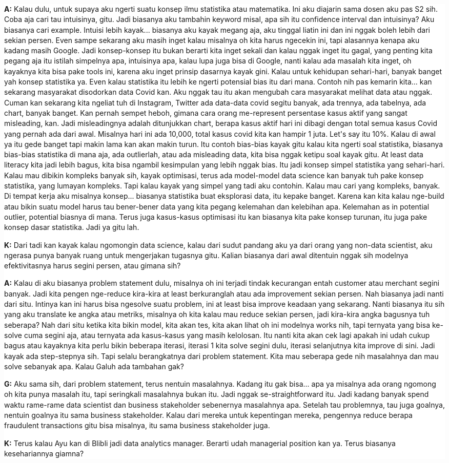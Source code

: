 **A:** Kalau dulu, untuk supaya aku ngerti suatu konsep ilmu statistika atau matematika. Ini aku diajarin sama dosen aku pas S2 sih. Coba aja cari tau intuisinya, gitu. Jadi biasanya aku tambahin keyword misal, apa sih itu confidence interval dan intuisinya? Aku biasanya cari example. Intuisi lebih kayak... biasanya aku kayak megang aja, aku tinggal liatin ini dan ini nggak boleh lebih dari sekian persen. Even sampe sekarang aku masih inget kalau misalnya oh kita harus ngecekin ini, tapi alasannya kenapa aku kadang masih Google. Jadi konsep-konsep itu bukan berarti kita inget sekali dan kalau nggak inget itu gagal, yang penting kita pegang aja itu istilah simpelnya apa, intuisinya apa, kalau lupa juga bisa di Google, nanti kalau ada masalah kita inget, oh kayaknya kita bisa pake tools ini, karena aku inget prinsip dasarnya kayak gini. Kalau untuk kehidupan sehari-hari, banyak banget yah konsep statistika ya. Even kalau statistika itu lebih ke ngerti potensial bias itu dari mana. Contoh nih pas kemarin kita... kan sekarang masyarakat disodorkan data Covid kan. Aku nggak tau itu akan mengubah cara masyarakat melihat data atau nggak. Cuman kan sekarang kita ngeliat tuh di Instagram, Twitter ada data-data covid segitu banyak, ada trennya, ada tabelnya, ada chart, banyak banget. Kan pernah sempet heboh, gimana cara orang me-represent persentase kasus aktif yang sangat misleading, kan. Jadi misleadingnya adalah ditunjukkan chart, berapa kasus aktif hari ini dibagi dengan total semua kasus Covid yang pernah ada dari awal. Misalnya hari ini ada 10,000, total kasus covid kita kan hampir 1 juta. Let's say itu 10%. Kalau di awal ya itu gede banget tapi makin lama kan akan makin turun. Itu contoh bias-bias kayak gitu kalau kita ngerti soal statistika,  biasanya bias-bias statistika di mana aja, ada outlierlah, atau ada misleading data, kita bisa nggak ketipu soal kayak gitu. At least data literacy kita jadi lebih bagus, kita bisa ngambil kesimpulan yang lebih nggak bias. Itu jadi konsep simpel statistika yang sehari-hari. Kalau mau dibikin kompleks banyak sih, kayak optimisasi, terus ada model-model data science kan banyak tuh pake konsep statistika, yang lumayan kompleks. Tapi kalau kayak yang simpel yang tadi aku contohin. Kalau mau cari yang kompleks, banyak. Di tempat kerja aku misalnya konsep... biasanya statistika buat eksplorasi data, itu kepake banget. Karena kan kita kalau nge-build atau bikin suatu model harus tau bener-bener data yang kita pegang kelemahan dan kelebihan apa. Kelemahan as in potential outlier, potential biasnya di mana. Terus juga kasus-kasus optimisasi itu kan biasanya kita pake konsep turunan, itu juga pake konsep dasar statistika. Jadi ya gitu lah.

**K:** Dari tadi kan kayak kalau ngomongin data science, kalau dari sudut pandang aku ya dari orang yang non-data scientist, aku ngerasa punya banyak ruang untuk mengerjakan tugasnya gitu. Kalian biasanya dari awal ditentuin nggak sih modelnya efektivitasnya harus segini persen, atau gimana sih?

**A:** Kalau di aku biasanya problem statement dulu, misalnya oh ini terjadi tindak kecurangan entah customer atau merchant segini banyak. Jadi kita pengen nge-reduce kira-kira at least berkuranglah atau ada improvement sekian persen. Nah biasanya jadi nanti dari situ. Intinya kan ini harus bisa ngesolve suatu problem, ini at least bisa improve keadaan yang sekarang. Nanti biasanya itu sih yang aku translate ke angka atau metriks, misalnya oh kita kalau mau reduce sekian persen, jadi kira-kira angka bagusnya tuh seberapa? Nah dari situ ketika kita bikin model, kita akan tes, kita akan lihat oh ini modelnya works nih, tapi ternyata yang bisa ke-solve cuma segini aja, atau ternyata ada kasus-kasus yang masih kelolosan. Itu nanti kita akan cek lagi apakah ini udah cukup bagus atau kayaknya kita perlu bikin beberapa iterasi, iterasi 1 kita solve segini dulu, iterasi selanjutnya kita improve di sini. Jadi kayak ada step-stepnya sih. Tapi selalu berangkatnya dari problem statement. Kita mau seberapa gede nih masalahnya dan mau solve sebanyak apa. Kalau Galuh ada tambahan gak?

**G:** Aku sama sih, dari problem statement, terus nentuin masalahnya. Kadang itu gak bisa... apa ya misalnya ada orang ngomong oh kita punya masalah itu, tapi seringkali masalahnya bukan itu. Jadi nggak se-straightforward itu. Jadi kadang banyak spend waktu rame-rame data scientist dan business stakeholder sebenernya masalahnya apa. Setelah tau problemnya, tau juga goalnya, nentuin goalnya itu sama business stakeholder. Kalau dari mereka untuk kepentingan mereka, pengennya reduce berapa fraudulent transactions gitu bisa misalnya, itu sama business stakeholder juga.

**K:** Terus kalau Ayu kan di Blibli jadi data analytics manager. Berarti udah managerial position kan ya. Terus biasanya kesehariannya giamna?
